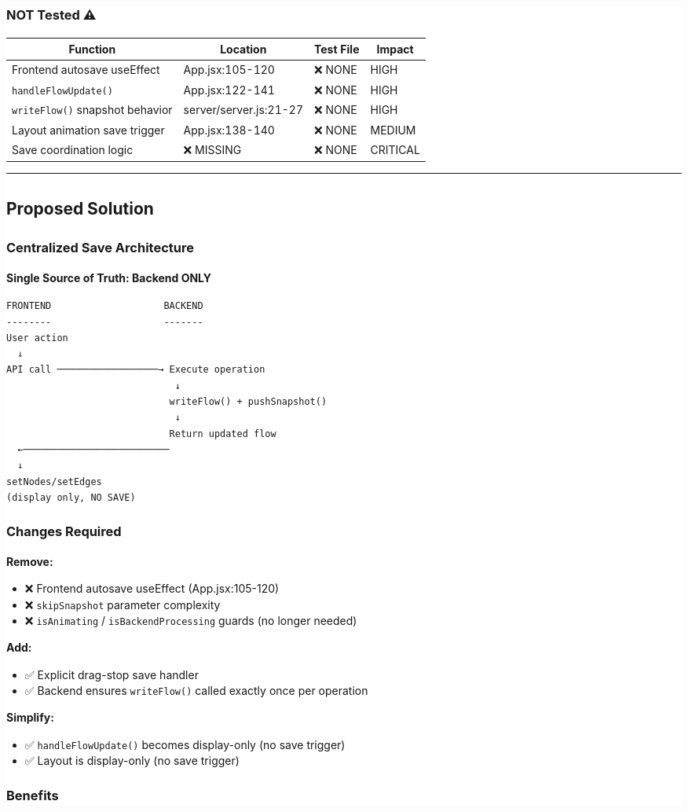 ### NOT Tested ⚠️

| Function | Location | Test File | Impact |
|----------|----------|-----------|--------|
| Frontend autosave useEffect | App.jsx:105-120 | ❌ NONE | HIGH |
| `handleFlowUpdate()` | App.jsx:122-141 | ❌ NONE | HIGH |
| `writeFlow()` snapshot behavior | server/server.js:21-27 | ❌ NONE | HIGH |
| Layout animation save trigger | App.jsx:138-140 | ❌ NONE | MEDIUM |
| Save coordination logic | ❌ MISSING | ❌ NONE | CRITICAL |

---

## Proposed Solution

### Centralized Save Architecture

**Single Source of Truth: Backend ONLY**

```
FRONTEND                    BACKEND
--------                    -------
User action
  ↓
API call ──────────────────→ Execute operation
                              ↓
                             writeFlow() + pushSnapshot()
                              ↓
                             Return updated flow
  ←──────────────────────────
  ↓
setNodes/setEdges
(display only, NO SAVE)
```

### Changes Required

**Remove:**
- ❌ Frontend autosave useEffect (App.jsx:105-120)
- ❌ `skipSnapshot` parameter complexity
- ❌ `isAnimating` / `isBackendProcessing` guards (no longer needed)

**Add:**
- ✅ Explicit drag-stop save handler
- ✅ Backend ensures `writeFlow()` called exactly once per operation

**Simplify:**
- ✅ `handleFlowUpdate()` becomes display-only (no save trigger)
- ✅ Layout is display-only (no save trigger)

### Benefits
